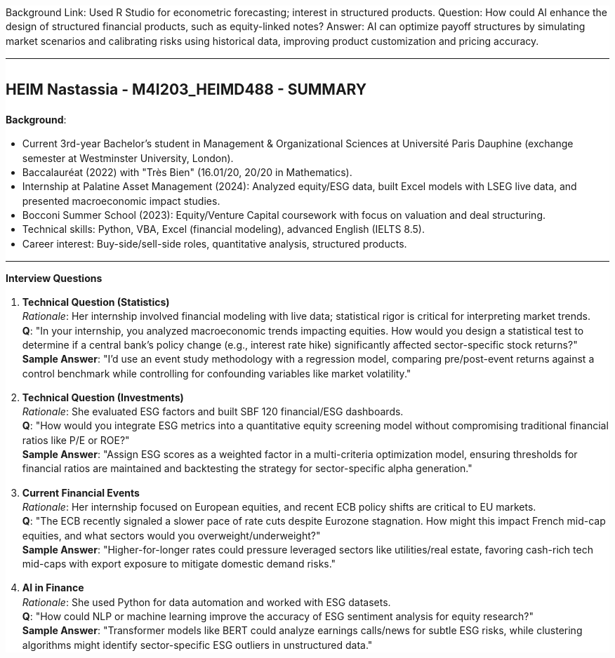 Background Link: Used R Studio for econometric forecasting; interest in structured products.
Question: How could AI enhance the design of structured financial products, such as equity-linked notes?
Answer: AI can optimize payoff structures by simulating market scenarios and calibrating risks using historical data, improving product customization and pricing accuracy.


------------------------------------------------------------------------------------------------------------------------------
HEIM Nastassia - M4I203_HEIMD488 - SUMMARY  
--------------------------------------------------  
**Background**:  
- Current 3rd-year Bachelor’s student in Management & Organizational Sciences at Université Paris Dauphine (exchange semester at Westminster University, London).  
- Baccalauréat (2022) with "Très Bien" (16.01/20, 20/20 in Mathematics).  
- Internship at Palatine Asset Management (2024): Analyzed equity/ESG data, built Excel models with LSEG live data, and presented macroeconomic impact studies.  
- Bocconi Summer School (2023): Equity/Venture Capital coursework with focus on valuation and deal structuring.  
- Technical skills: Python, VBA, Excel (financial modeling), advanced English (IELTS 8.5).  
- Career interest: Buy-side/sell-side roles, quantitative analysis, structured products.  

--------------------------------------------------  
**Interview Questions**  

1. **Technical Question (Statistics)**  
   *Rationale*: Her internship involved financial modeling with live data; statistical rigor is critical for interpreting market trends.  
   **Q**: "In your internship, you analyzed macroeconomic trends impacting equities. How would you design a statistical test to determine if a central bank’s policy change (e.g., interest rate hike) significantly affected sector-specific stock returns?"  
   **Sample Answer**: "I’d use an event study methodology with a regression model, comparing pre/post-event returns against a control benchmark while controlling for confounding variables like market volatility."  

2. **Technical Question (Investments)**  
   *Rationale*: She evaluated ESG factors and built SBF 120 financial/ESG dashboards.  
   **Q**: "How would you integrate ESG metrics into a quantitative equity screening model without compromising traditional financial ratios like P/E or ROE?"  
   **Sample Answer**: "Assign ESG scores as a weighted factor in a multi-criteria optimization model, ensuring thresholds for financial ratios are maintained and backtesting the strategy for sector-specific alpha generation."  

3. **Current Financial Events**  
   *Rationale*: Her internship focused on European equities, and recent ECB policy shifts are critical to EU markets.  
   **Q**: "The ECB recently signaled a slower pace of rate cuts despite Eurozone stagnation. How might this impact French mid-cap equities, and what sectors would you overweight/underweight?"  
   **Sample Answer**: "Higher-for-longer rates could pressure leveraged sectors like utilities/real estate, favoring cash-rich tech mid-caps with export exposure to mitigate domestic demand risks."  

4. **AI in Finance**  
   *Rationale*: She used Python for data automation and worked with ESG datasets.  
   **Q**: "How could NLP or machine learning improve the accuracy of ESG sentiment analysis for equity research?"  
   **Sample Answer**: "Transformer models like BERT could analyze earnings calls/news for subtle ESG risks, while clustering algorithms might identify sector-specific ESG outliers in unstructured data."  
